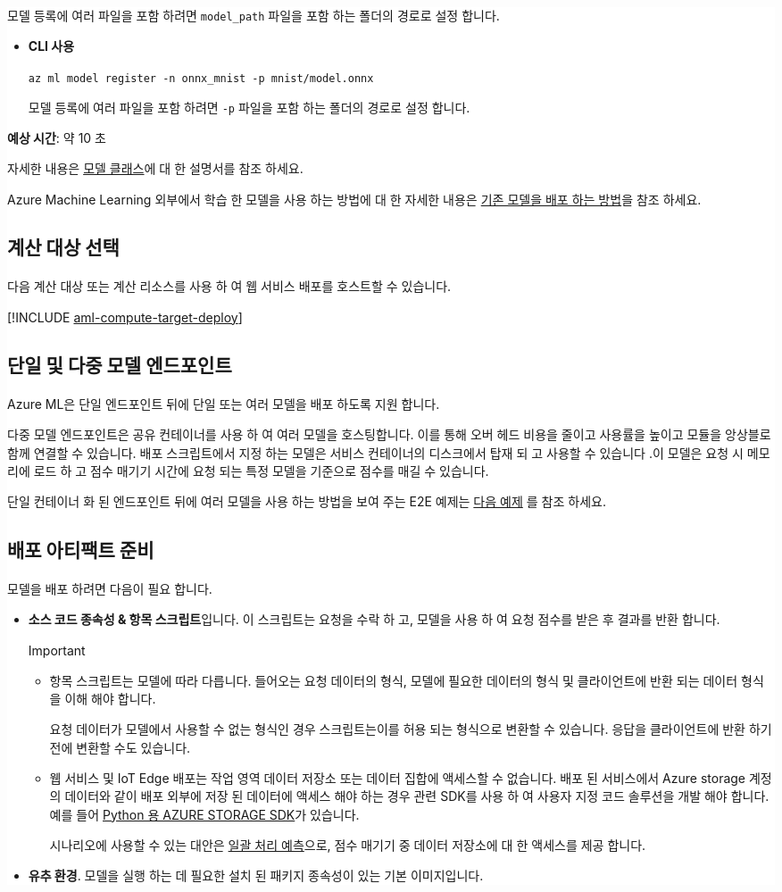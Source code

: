   모델 등록에 여러 파일을 포함 하려면 `model_path` 파일을 포함 하는 폴더의 경로로 설정 합니다.

+ **CLI 사용**

  ```azurecli-interactive
  az ml model register -n onnx_mnist -p mnist/model.onnx
  ```

  모델 등록에 여러 파일을 포함 하려면 `-p` 파일을 포함 하는 폴더의 경로로 설정 합니다.

**예상 시간**: 약 10 초

자세한 내용은 [모델 클래스](https://docs.microsoft.com/python/api/azureml-core/azureml.core.model.model?view=azure-ml-py)에 대 한 설명서를 참조 하세요.

Azure Machine Learning 외부에서 학습 한 모델을 사용 하는 방법에 대 한 자세한 내용은 [기존 모델을 배포 하는 방법](how-to-deploy-existing-model.md)을 참조 하세요.

<a name="target"></a>

## <a name="choose-a-compute-target"></a>계산 대상 선택

다음 계산 대상 또는 계산 리소스를 사용 하 여 웹 서비스 배포를 호스트할 수 있습니다.

[!INCLUDE [aml-compute-target-deploy](../../includes/aml-compute-target-deploy.md)]

## <a name="single-versus-multi-model-endpoints"></a>단일 및 다중 모델 엔드포인트
Azure ML은 단일 엔드포인트 뒤에 단일 또는 여러 모델을 배포 하도록 지원 합니다.

다중 모델 엔드포인트은 공유 컨테이너를 사용 하 여 여러 모델을 호스팅합니다. 이를 통해 오버 헤드 비용을 줄이고 사용률을 높이고 모듈을 앙상블로 함께 연결할 수 있습니다. 배포 스크립트에서 지정 하는 모델은 서비스 컨테이너의 디스크에서 탑재 되 고 사용할 수 있습니다 .이 모델은 요청 시 메모리에 로드 하 고 점수 매기기 시간에 요청 되는 특정 모델을 기준으로 점수를 매길 수 있습니다.

단일 컨테이너 화 된 엔드포인트 뒤에 여러 모델을 사용 하는 방법을 보여 주는 E2E 예제는 [다음 예제](https://github.com/Azure/MachineLearningNotebooks/tree/master/how-to-use-azureml/deployment/deploy-multi-model) 를 참조 하세요.

## <a name="prepare-deployment-artifacts"></a>배포 아티팩트 준비

모델을 배포 하려면 다음이 필요 합니다.

* **소스 코드 종속성 & 항목 스크립트**입니다. 이 스크립트는 요청을 수락 하 고, 모델을 사용 하 여 요청 점수를 받은 후 결과를 반환 합니다.

    > [!IMPORTANT]
    > * 항목 스크립트는 모델에 따라 다릅니다. 들어오는 요청 데이터의 형식, 모델에 필요한 데이터의 형식 및 클라이언트에 반환 되는 데이터 형식을 이해 해야 합니다.
    >
    >   요청 데이터가 모델에서 사용할 수 없는 형식인 경우 스크립트는이를 허용 되는 형식으로 변환할 수 있습니다. 응답을 클라이언트에 반환 하기 전에 변환할 수도 있습니다.
    >
    > * 웹 서비스 및 IoT Edge 배포는 작업 영역 데이터 저장소 또는 데이터 집합에 액세스할 수 없습니다. 배포 된 서비스에서 Azure storage 계정의 데이터와 같이 배포 외부에 저장 된 데이터에 액세스 해야 하는 경우 관련 SDK를 사용 하 여 사용자 지정 코드 솔루션을 개발 해야 합니다. 예를 들어 [Python 용 AZURE STORAGE SDK](https://github.com/Azure/azure-storage-python)가 있습니다.
    >
    >   시나리오에 사용할 수 있는 대안은 [일괄 처리 예측](how-to-use-parallel-run-step.md)으로, 점수 매기기 중 데이터 저장소에 대 한 액세스를 제공 합니다.

* **유추 환경**. 모델을 실행 하는 데 필요한 설치 된 패키지 종속성이 있는 기본 이미지입니다.
